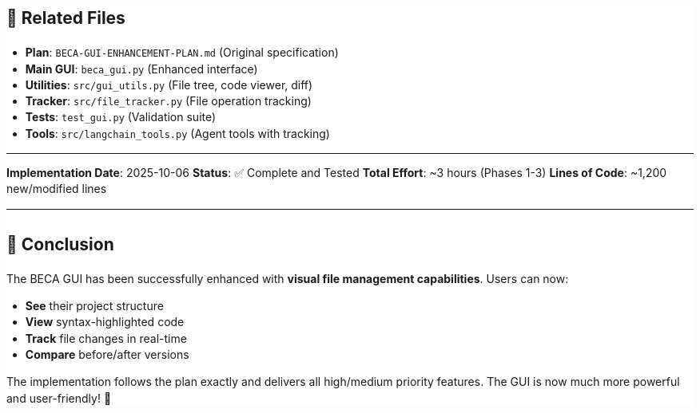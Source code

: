 
## 🔗 Related Files

- **Plan**: `BECA-GUI-ENHANCEMENT-PLAN.md` (Original specification)
- **Main GUI**: `beca_gui.py` (Enhanced interface)
- **Utilities**: `src/gui_utils.py` (File tree, code viewer, diff)
- **Tracker**: `src/file_tracker.py` (File operation tracking)
- **Tests**: `test_gui.py` (Validation suite)
- **Tools**: `src/langchain_tools.py` (Agent tools with tracking)

---

**Implementation Date**: 2025-10-06
**Status**: ✅ Complete and Tested
**Total Effort**: ~3 hours (Phases 1-3)
**Lines of Code**: ~1,200 new/modified lines

---

## 🎊 Conclusion

The BECA GUI has been successfully enhanced with **visual file management capabilities**. Users can now:
- **See** their project structure
- **View** syntax-highlighted code
- **Track** file changes in real-time
- **Compare** before/after versions

The implementation follows the plan exactly and delivers all high/medium priority features. The GUI is now much more powerful and user-friendly! 🚀
